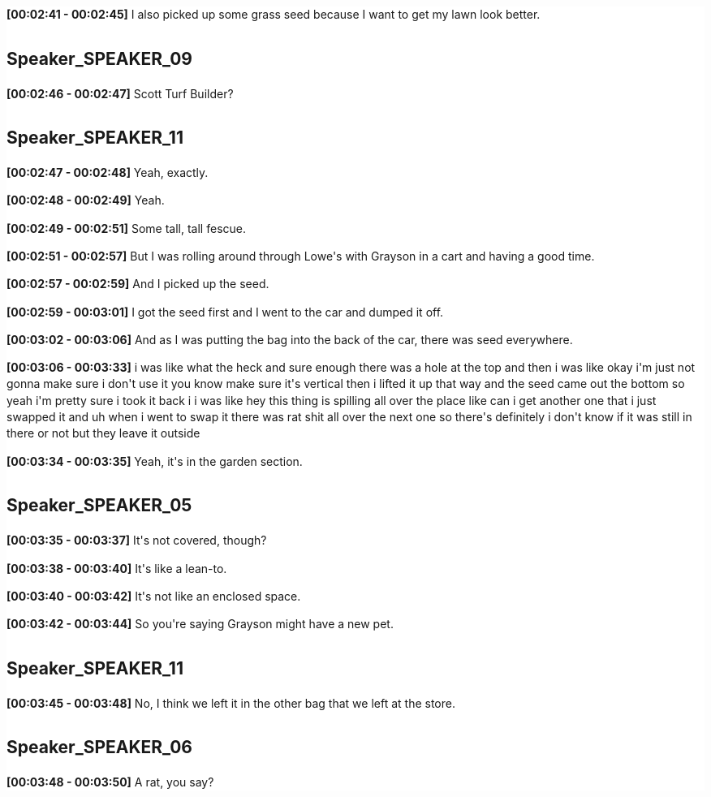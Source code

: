 **[00:02:41 - 00:02:45]** I also picked up some grass seed because I want to get my lawn look better.


## Speaker_SPEAKER_09

**[00:02:46 - 00:02:47]** Scott Turf Builder?


## Speaker_SPEAKER_11

**[00:02:47 - 00:02:48]** Yeah, exactly.

**[00:02:48 - 00:02:49]** Yeah.

**[00:02:49 - 00:02:51]** Some tall, tall fescue.

**[00:02:51 - 00:02:57]** But I was rolling around through Lowe's with Grayson in a cart and having a good time.

**[00:02:57 - 00:02:59]** And I picked up the seed.

**[00:02:59 - 00:03:01]** I got the seed first and I went to the car and dumped it off.

**[00:03:02 - 00:03:06]** And as I was putting the bag into the back of the car, there was seed everywhere.

**[00:03:06 - 00:03:33]** i was like what the heck and sure enough there was a hole at the top and then i was like okay i'm just not gonna make sure i don't use it you know make sure it's vertical then i lifted it up that way and the seed came out the bottom so yeah i'm pretty sure i took it back i i was like hey this thing is spilling all over the place like can i get another one that i just swapped it and uh when i went to swap it there was rat shit all over the next one so there's definitely i don't know if it was still in there or not but they leave it outside

**[00:03:34 - 00:03:35]** Yeah, it's in the garden section.


## Speaker_SPEAKER_05

**[00:03:35 - 00:03:37]** It's not covered, though?

**[00:03:38 - 00:03:40]** It's like a lean-to.

**[00:03:40 - 00:03:42]** It's not like an enclosed space.

**[00:03:42 - 00:03:44]** So you're saying Grayson might have a new pet.


## Speaker_SPEAKER_11

**[00:03:45 - 00:03:48]** No, I think we left it in the other bag that we left at the store.


## Speaker_SPEAKER_06

**[00:03:48 - 00:03:50]** A rat, you say?

